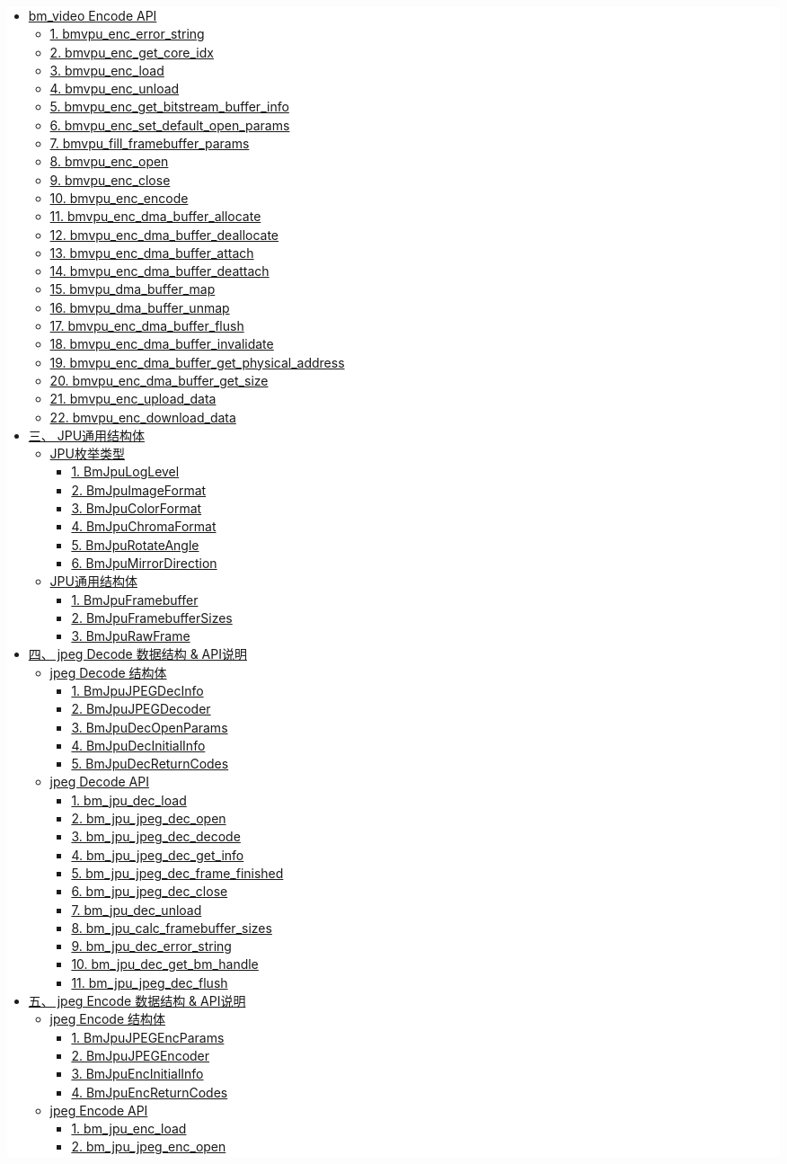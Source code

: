   - [bm\_video Encode API](#bm_video-encode-api)
    - [1. bmvpu\_enc\_error\_string](#1-bmvpu_enc_error_string)
    - [2. bmvpu\_enc\_get\_core\_idx](#2-bmvpu_enc_get_core_idx)
    - [3. bmvpu\_enc\_load](#3-bmvpu_enc_load)
    - [4. bmvpu\_enc\_unload](#4-bmvpu_enc_unload)
    - [5. bmvpu\_enc\_get\_bitstream\_buffer\_info](#5-bmvpu_enc_get_bitstream_buffer_info)
    - [6. bmvpu\_enc\_set\_default\_open\_params](#6-bmvpu_enc_set_default_open_params)
    - [7. bmvpu\_fill\_framebuffer\_params](#7-bmvpu_fill_framebuffer_params)
    - [8. bmvpu\_enc\_open](#8-bmvpu_enc_open)
    - [9. bmvpu\_enc\_close](#9-bmvpu_enc_close)
    - [10. bmvpu\_enc\_encode](#10-bmvpu_enc_encode)
    - [11. bmvpu\_enc\_dma\_buffer\_allocate](#11-bmvpu_enc_dma_buffer_allocate)
    - [12. bmvpu\_enc\_dma\_buffer\_deallocate](#12-bmvpu_enc_dma_buffer_deallocate)
    - [13. bmvpu\_enc\_dma\_buffer\_attach](#13-bmvpu_enc_dma_buffer_attach)
    - [14. bmvpu\_enc\_dma\_buffer\_deattach](#14-bmvpu_enc_dma_buffer_deattach)
    - [15. bmvpu\_dma\_buffer\_map](#15-bmvpu_dma_buffer_map)
    - [16. bmvpu\_dma\_buffer\_unmap](#16-bmvpu_dma_buffer_unmap)
    - [17. bmvpu\_enc\_dma\_buffer\_flush](#17-bmvpu_enc_dma_buffer_flush)
    - [18. bmvpu\_enc\_dma\_buffer\_invalidate](#18-bmvpu_enc_dma_buffer_invalidate)
    - [19. bmvpu\_enc\_dma\_buffer\_get\_physical\_address](#19-bmvpu_enc_dma_buffer_get_physical_address)
    - [20. bmvpu\_enc\_dma\_buffer\_get\_size](#20-bmvpu_enc_dma_buffer_get_size)
    - [21. bmvpu\_enc\_upload\_data](#21-bmvpu_enc_upload_data)
    - [22. bmvpu\_enc\_download\_data](#22-bmvpu_enc_download_data)
- [三、 JPU通用结构体](#三-jpu通用结构体)
  - [JPU枚举类型](#jpu枚举类型)
    - [1. BmJpuLogLevel](#1-bmjpuloglevel)
    - [2. BmJpuImageFormat](#2-bmjpuimageformat)
    - [3. BmJpuColorFormat](#3-bmjpucolorformat)
    - [4. BmJpuChromaFormat](#4-bmjpuchromaformat)
    - [5. BmJpuRotateAngle](#5-bmjpurotateangle)
    - [6. BmJpuMirrorDirection](#6-bmjpumirrordirection)
  - [JPU通用结构体](#jpu通用结构体)
    - [1. BmJpuFramebuffer](#1-bmjpuframebuffer)
    - [2. BmJpuFramebufferSizes](#2-bmjpuframebuffersizes)
    - [3. BmJpuRawFrame](#3-bmjpurawframe)
- [四、 jpeg Decode 数据结构 \& API说明](#四-jpeg-decode-数据结构--api说明)
  - [jpeg Decode 结构体](#jpeg-decode-结构体)
    - [1. BmJpuJPEGDecInfo](#1-bmjpujpegdecinfo)
    - [2. BmJpuJPEGDecoder](#2-bmjpujpegdecoder)
    - [3. BmJpuDecOpenParams](#3-bmjpudecopenparams)
    - [4. BmJpuDecInitialInfo](#4-bmjpudecinitialinfo)
    - [5. BmJpuDecReturnCodes](#5-bmjpudecreturncodes)
  - [jpeg Decode API](#jpeg-decode-api)
    - [1. bm\_jpu\_dec\_load](#1-bm_jpu_dec_load)
    - [2. bm\_jpu\_jpeg\_dec\_open](#2-bm_jpu_jpeg_dec_open)
    - [3. bm\_jpu\_jpeg\_dec\_decode](#3-bm_jpu_jpeg_dec_decode)
    - [4. bm\_jpu\_jpeg\_dec\_get\_info](#4-bm_jpu_jpeg_dec_get_info)
    - [5. bm\_jpu\_jpeg\_dec\_frame\_finished](#5-bm_jpu_jpeg_dec_frame_finished)
    - [6. bm\_jpu\_jpeg\_dec\_close](#6-bm_jpu_jpeg_dec_close)
    - [7. bm\_jpu\_dec\_unload](#7-bm_jpu_dec_unload)
    - [8. bm\_jpu\_calc\_framebuffer\_sizes](#8-bm_jpu_calc_framebuffer_sizes)
    - [9. bm\_jpu\_dec\_error\_string](#9-bm_jpu_dec_error_string)
    - [10. bm\_jpu\_dec\_get\_bm\_handle](#10-bm_jpu_dec_get_bm_handle)
    - [11. bm\_jpu\_jpeg\_dec\_flush](#11-bm_jpu_jpeg_dec_flush)
- [五、 jpeg Encode 数据结构 \& API说明](#五-jpeg-encode-数据结构--api说明)
  - [jpeg Encode 结构体](#jpeg-encode-结构体)
    - [1. BmJpuJPEGEncParams](#1-bmjpujpegencparams)
    - [2. BmJpuJPEGEncoder](#2-bmjpujpegencoder)
    - [3. BmJpuEncInitialInfo](#3-bmjpuencinitialinfo)
    - [4. BmJpuEncReturnCodes](#4-bmjpuencreturncodes)
  - [jpeg Encode API](#jpeg-encode-api)
    - [1. bm\_jpu\_enc\_load](#1-bm_jpu_enc_load)
    - [2. bm\_jpu\_jpeg\_enc\_open](#2-bm_jpu_jpeg_enc_open)